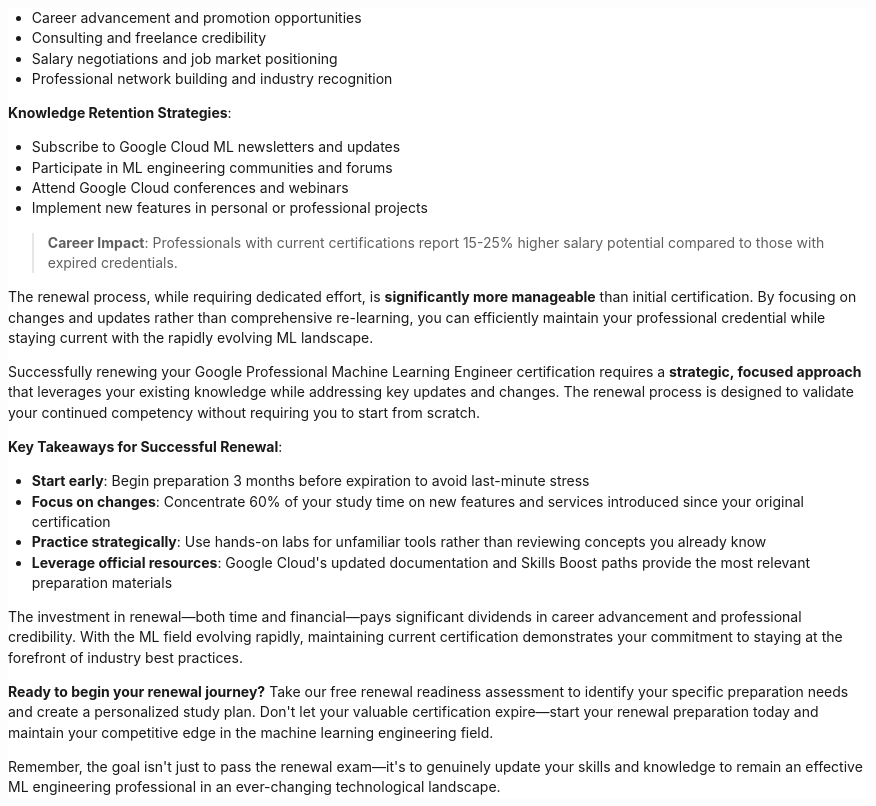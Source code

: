 - Career advancement and promotion opportunities
- Consulting and freelance credibility
- Salary negotiations and job market positioning
- Professional network building and industry recognition

**Knowledge Retention Strategies**:
- Subscribe to Google Cloud ML newsletters and updates
- Participate in ML engineering communities and forums
- Attend Google Cloud conferences and webinars
- Implement new features in personal or professional projects

> **Career Impact**: Professionals with current certifications report 15-25% higher salary potential compared to those with expired credentials.

The renewal process, while requiring dedicated effort, is **significantly more manageable** than initial certification. By focusing on changes and updates rather than comprehensive re-learning, you can efficiently maintain your professional credential while staying current with the rapidly evolving ML landscape.

Successfully renewing your Google Professional Machine Learning Engineer certification requires a **strategic, focused approach** that leverages your existing knowledge while addressing key updates and changes. The renewal process is designed to validate your continued competency without requiring you to start from scratch.

**Key Takeaways for Successful Renewal**:

- **Start early**: Begin preparation 3 months before expiration to avoid last-minute stress
- **Focus on changes**: Concentrate 60% of your study time on new features and services introduced since your original certification
- **Practice strategically**: Use hands-on labs for unfamiliar tools rather than reviewing concepts you already know
- **Leverage official resources**: Google Cloud's updated documentation and Skills Boost paths provide the most relevant preparation materials

The investment in renewal—both time and financial—pays significant dividends in career advancement and professional credibility. With the ML field evolving rapidly, maintaining current certification demonstrates your commitment to staying at the forefront of industry best practices.

**Ready to begin your renewal journey?** Take our free renewal readiness assessment to identify your specific preparation needs and create a personalized study plan. Don't let your valuable certification expire—start your renewal preparation today and maintain your competitive edge in the machine learning engineering field.

Remember, the goal isn't just to pass the renewal exam—it's to genuinely update your skills and knowledge to remain an effective ML engineering professional in an ever-changing technological landscape.
